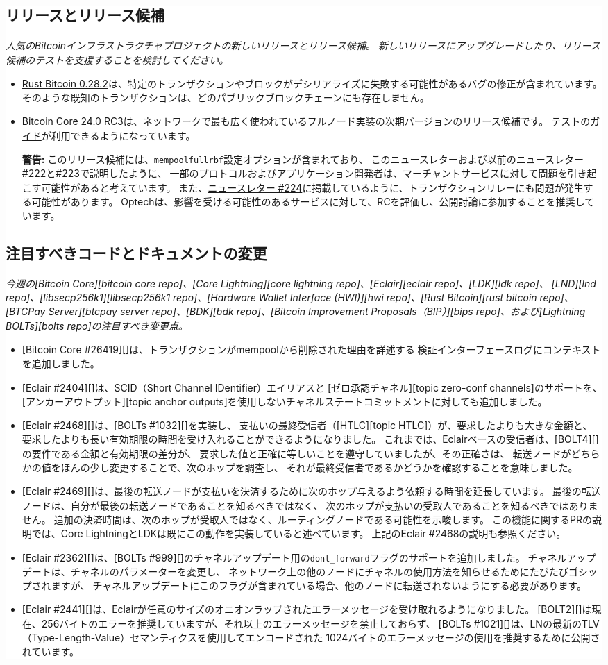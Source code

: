 ## リリースとリリース候補

*人気のBitcoinインフラストラクチャプロジェクトの新しいリリースとリリース候補。
新しいリリースにアップグレードしたり、リリース候補のテストを支援することを検討してください。*

- [Rust Bitcoin 0.28.2][]は、特定のトランザクションやブロックがデシリアライズに失敗する可能性があるバグの修正が含まれています。
  そのような既知のトランザクションは、どのパブリックブロックチェーンにも存在しません。

- [Bitcoin Core 24.0 RC3][]は、ネットワークで最も広く使われているフルノード実装の次期バージョンのリリース候補です。
  [テストのガイド][bcc testing]が利用できるようになっています。

  **警告:** このリリース候補には、`mempoolfullrbf`設定オプションが含まれており、
  このニュースレターおよび以前のニュースレター[#222][news222 rbf]と[#223][news223 rbf]で説明したように、
  一部のプロトコルおよびアプリケーション開発者は、マーチャントサービスに対して問題を引き起こす可能性があると考えています。
  また、[ニュースレター #224][news224 rbf]に掲載しているように、トランザクションリレーにも問題が発生する可能性があります。
  Optechは、影響を受ける可能性のあるサービスに対して、RCを評価し、公開討論に参加することを推奨しています。

## 注目すべきコードとドキュメントの変更

*今週の[Bitcoin Core][bitcoin core repo]、[Core
Lightning][core lightning repo]、[Eclair][eclair repo]、[LDK][ldk repo]、
[LND][lnd repo]、[libsecp256k1][libsecp256k1 repo]、[Hardware Wallet
Interface (HWI)][hwi repo]、[Rust Bitcoin][rust bitcoin repo]、[BTCPay
Server][btcpay server repo]、[BDK][bdk repo]、[Bitcoin Improvement
Proposals（BIP）][bips repo]、および[Lightning BOLTs][bolts repo]の注目すべき変更点。*

- [Bitcoin Core #26419][]は、トランザクションがmempoolから削除された理由を詳述する
  検証インターフェースログにコンテキストを追加しました。

- [Eclair #2404][]は、SCID（Short Channel IDentifier）エイリアスと
  [ゼロ承認チャネル][topic zero-conf channels]のサポートを、
  [アンカーアウトプット][topic anchor outputs]を使用しないチャネルステートコミットメントに対しても追加しました。

- [Eclair #2468][]は、[BOLTs #1032][]を実装し、
  支払いの最終受信者（[HTLC][topic HTLC]）が、要求したよりも大きな金額と、
  要求したよりも長い有効期限の時間を受け入れることができるようになりました。
  これまでは、Eclairベースの受信者は、[BOLT4][]の要件である金額と有効期限の差分が、
  要求した値と正確に等しいことを遵守していましたが、その正確さは、
  転送ノードがどちらかの値をほんの少し変更することで、次のホップを調査し、
  それが最終受信者であるかどうかを確認することを意味しました。

- [Eclair #2469][]は、最後の転送ノードが支払いを決済するために次のホップ与えるよう依頼する時間を延長しています。
  最後の転送ノードは、自分が最後の転送ノードであることを知るべきではなく、
  次のホップが支払いの受取人であることを知るべきではありません。
  追加の決済時間は、次のホップが受取人ではなく、ルーティングノードである可能性を示唆します。
  この機能に関するPRの説明では、Core LightningとLDKは既にこの動作を実装していると述べています。
  上記のEclair #2468の説明も参照ください。

- [Eclair #2362][]は、[BOLTs #999][]のチャネルアップデート用の`dont_forward`フラグのサポートを追加しました。
  チャネルアップデートは、チャネルのパラメーターを変更し、
  ネットワーク上の他のノードにチャネルの使用方法を知らせるためにたびたびゴシップされますが、
  チャネルアップデートにこのフラグが含まれている場合、他のノードに転送されないようにする必要があります。

- [Eclair #2441][]は、Eclairが任意のサイズのオニオンラップされたエラーメッセージを受け取れるようになりました。
  [BOLT2][]は現在、256バイトのエラーを推奨していますが、それ以上のエラーメッセージを禁止しておらず、
  [BOLTs #1021][]は、LNの最新のTLV（Type-Length-Value）セマンティクスを使用してエンコードされた
  1024バイトのエラーメッセージの使用を推奨するために公開されています。


[bitcoin core 24.0 rc3]: https://bitcoincore.org/bin/bitcoin-core-24.0/
[rust bitcoin 0.28.2]: https://github.com/rust-bitcoin/rust-bitcoin/releases/tag/0.28.2
[bcc testing]: https://github.com/bitcoin-core/bitcoin-devwiki/wiki/24.0-Release-Candidate-Testing-Guide
[news222 rbf]: /ja/newsletters/2022/10/19/#transaction-replacement-option
[news223 rbf]: /ja/newsletters/2022/10/26/#rbf
[news224 rbf]: /ja/newsletters/2022/11/02/#mempool
[daftuar rbf]: https://gnusha.org/url/https://lists.linuxfoundation.org/pipermail/bitcoin-dev/2022-October/021135.html
[riard funny games]: https://gnusha.org/url/https://lists.linuxfoundation.org/pipermail/lightning-dev/2021-May/003033.html
[news220 v3tx]: /ja/newsletters/2022/10/05/#ln
[news222 bug]: /ja/newsletters/2022/10/19/#btcd-lnd
[liquid and rust bitcoin vulns]: https://twitter.com/Liquid_BTC/status/1587499305664913413
[spoof payment attack]: /en/topics/cve/#CVE-2017-12842
[towns find]: https://twitter.com/roasbeef/status/1587481219981508608
[review club 26265]: https://bitcoincore.reviews/26265
[news222 min relay size]: /ja/newsletters/2022/10/19/#minimum-relayable-transaction-size
[26438 close]: https://github.com/bitcoin/bitcoin/pull/26438#issuecomment-1307715677